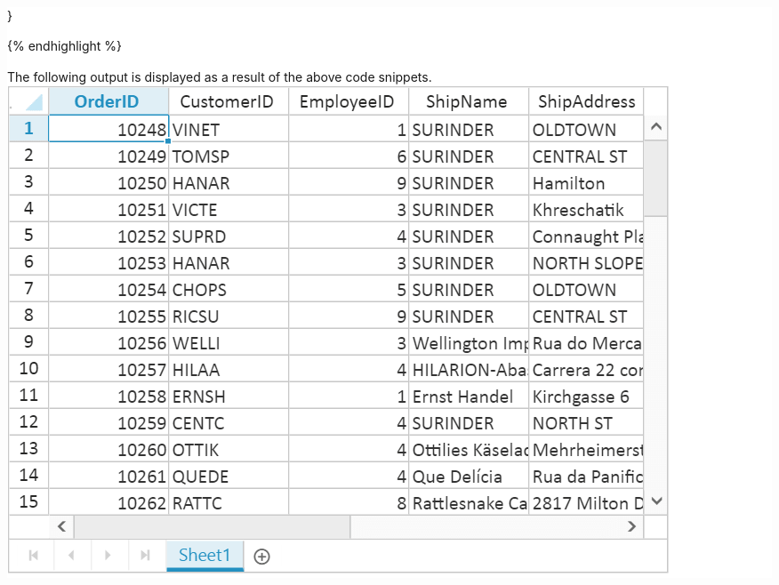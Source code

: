 }

{% endhighlight %}

The following output is displayed as a result of the above code snippets. 
![](Data-Binding_images/Data-Binding_img6.png)


